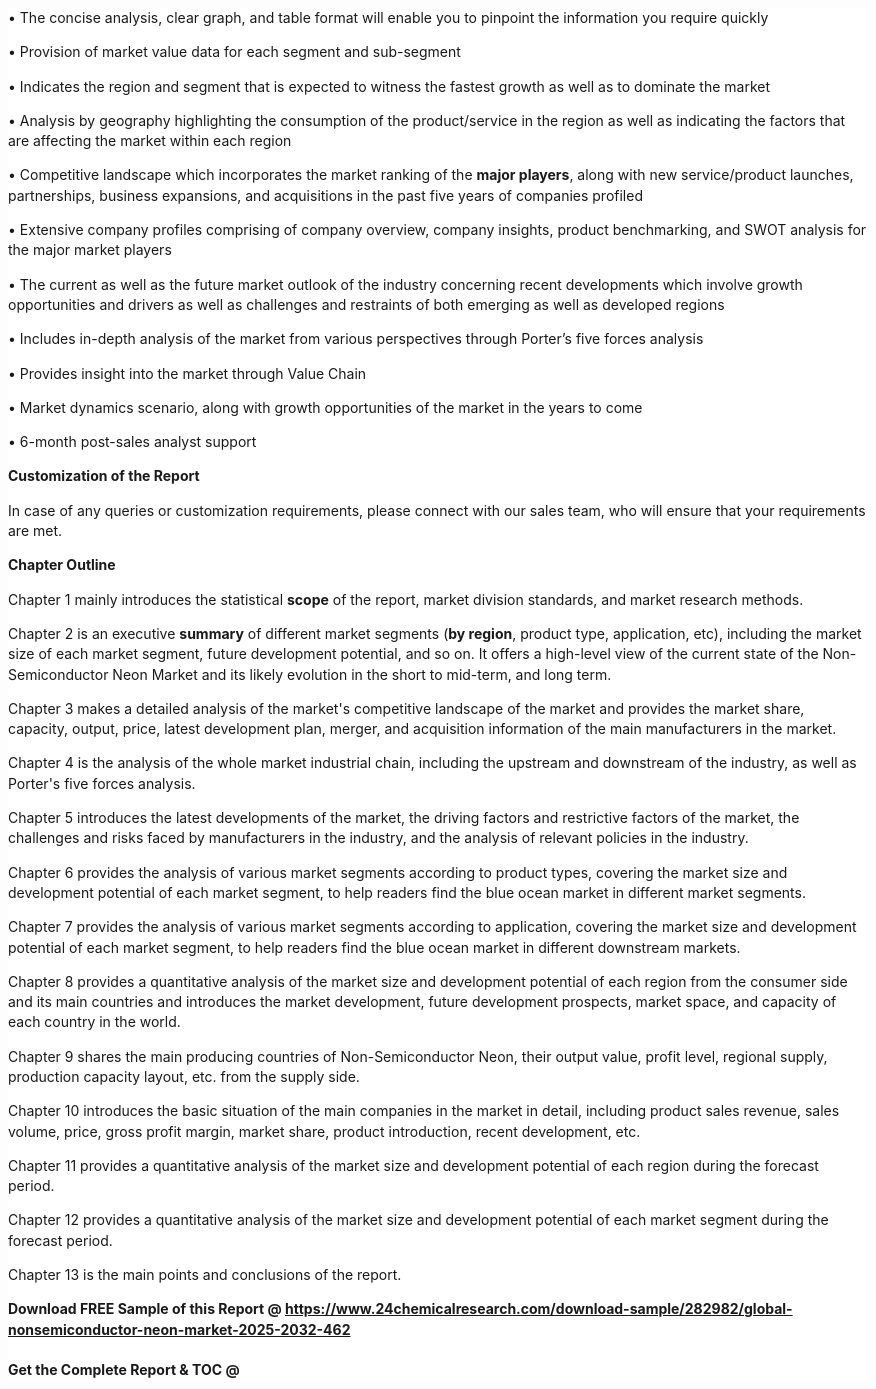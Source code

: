 • The concise analysis, clear graph, and table format will enable you to pinpoint the information you require quickly</p><p>
• Provision of market value data for each segment and sub-segment</p><p>
• Indicates the region and segment that is expected to witness the fastest growth as well as to dominate the market</p><p>
• Analysis by geography highlighting the consumption of the product/service in the region as well as indicating the factors that are affecting the market within each region</p><p>
• Competitive landscape which incorporates the market ranking of the <strong>major players</strong>, along with new service/product launches, partnerships, business expansions, and acquisitions in the past five years of companies profiled</p><p>
• Extensive company profiles comprising of company overview, company insights, product benchmarking, and SWOT analysis for the major market players</p><p>
• The current as well as the future market outlook of the industry concerning recent developments which involve growth opportunities and drivers as well as challenges and restraints of both emerging as well as developed regions</p><p>
• Includes in-depth analysis of the market from various perspectives through Porter’s five forces analysis</p><p>
• Provides insight into the market through Value Chain</p><p>
• Market dynamics scenario, along with growth opportunities of the market in the years to come</p><p>
• 6-month post-sales analyst support</p><p>
</p><p><strong>Customization of the Report</strong></p><p>
</p><p>In case of any queries or customization requirements, please connect with our sales team, who will ensure that your requirements are met.</p><p>
</p><p><strong>Chapter Outline</strong></p><p>
</p><p>Chapter 1 mainly introduces the statistical <strong>scope</strong> of the report, market division standards, and market research methods.</p><p>
</p><p>Chapter 2 is an executive <strong>summary</strong> of different market segments (<strong>by region</strong>, product type, application, etc), including the market size of each market segment, future development potential, and so on. It offers a high-level view of the current state of the Non-Semiconductor Neon Market and its likely evolution in the short to mid-term, and long term.</p><p>
</p><p>Chapter 3 makes a detailed analysis of the market's competitive landscape of the market and provides the market share, capacity, output, price, latest development plan, merger, and acquisition information of the main manufacturers in the market.</p><p>
</p><p>Chapter 4 is the analysis of the whole market industrial chain, including the upstream and downstream of the industry, as well as Porter's five forces analysis.</p><p>
</p><p>Chapter 5 introduces the latest developments of the market, the driving factors and restrictive factors of the market, the challenges and risks faced by manufacturers in the industry, and the analysis of relevant policies in the industry.</p><p>
</p><p>Chapter 6 provides the analysis of various market segments according to product types, covering the market size and development potential of each market segment, to help readers find the blue ocean market in different market segments.</p><p>
</p><p>Chapter 7 provides the analysis of various market segments according to application, covering the market size and development potential of each market segment, to help readers find the blue ocean market in different downstream markets.</p><p>
</p><p>Chapter 8 provides a quantitative analysis of the market size and development potential of each region from the consumer side and its main countries and introduces the market development, future development prospects, market space, and capacity of each country in the world.</p><p>
</p><p>Chapter 9 shares the main producing countries of Non-Semiconductor Neon, their output value, profit level, regional supply, production capacity layout, etc. from the supply side.</p><p>
</p><p>Chapter 10 introduces the basic situation of the main companies in the market in detail, including product sales revenue, sales volume, price, gross profit margin, market share, product introduction, recent development, etc.</p><p>
</p><p>Chapter 11 provides a quantitative analysis of the market size and development potential of each region during the forecast period.</p><p>
</p><p>Chapter 12 provides a quantitative analysis of the market size and development potential of each market segment during the forecast period.</p><p>
</p><p>Chapter 13 is the main points and conclusions of the report.</p><div><b>Download FREE Sample of this Report @ 
            <a href="https://www.24chemicalresearch.com/download-sample/282982/global-nonsemiconductor-neon-market-2025-2032-462">
            https://www.24chemicalresearch.com/download-sample/282982/global-nonsemiconductor-neon-market-2025-2032-462</a></b></div><br><div><b>Get the Complete Report & TOC @ 